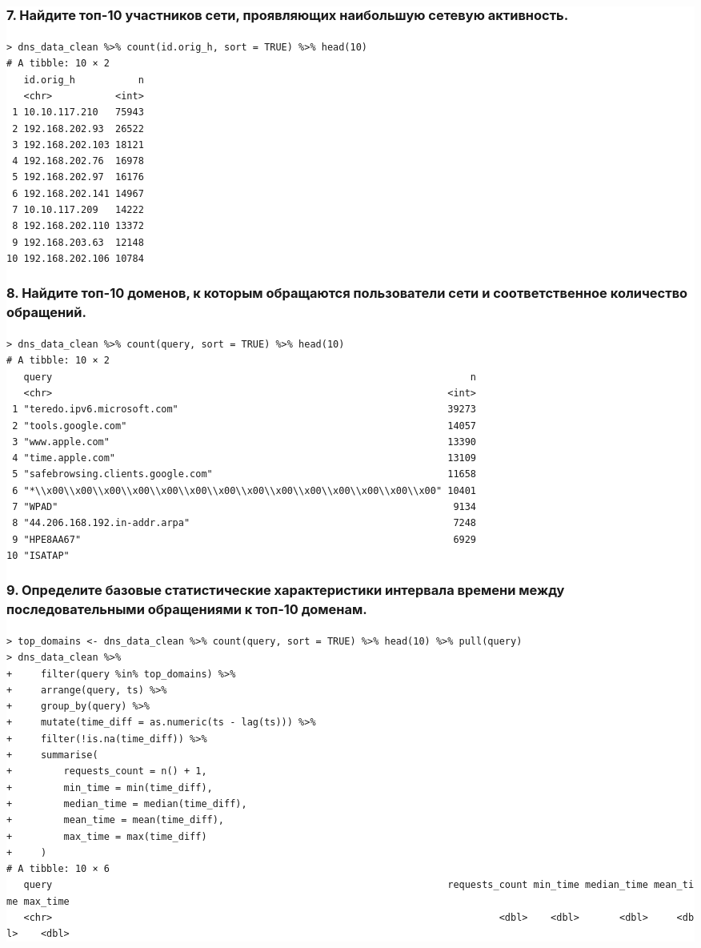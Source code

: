 ### 7. Найдите топ-10 участников сети, проявляющих наибольшую сетевую активность.

    > dns_data_clean %>% count(id.orig_h, sort = TRUE) %>% head(10)
    # A tibble: 10 × 2
       id.orig_h           n
       <chr>           <int>
     1 10.10.117.210   75943
     2 192.168.202.93  26522
     3 192.168.202.103 18121
     4 192.168.202.76  16978
     5 192.168.202.97  16176
     6 192.168.202.141 14967
     7 10.10.117.209   14222
     8 192.168.202.110 13372
     9 192.168.203.63  12148
    10 192.168.202.106 10784

### 8. Найдите топ-10 доменов, к которым обращаются пользователи сети и соответственное количество обращений.

    > dns_data_clean %>% count(query, sort = TRUE) %>% head(10)
    # A tibble: 10 × 2
       query                                                                         n
       <chr>                                                                     <int>
     1 "teredo.ipv6.microsoft.com"                                               39273
     2 "tools.google.com"                                                        14057
     3 "www.apple.com"                                                           13390
     4 "time.apple.com"                                                          13109
     5 "safebrowsing.clients.google.com"                                         11658
     6 "*\\x00\\x00\\x00\\x00\\x00\\x00\\x00\\x00\\x00\\x00\\x00\\x00\\x00\\x00" 10401
     7 "WPAD"                                                                     9134
     8 "44.206.168.192.in-addr.arpa"                                              7248
     9 "HPE8AA67"                                                                 6929
    10 "ISATAP"   

### 9. Определите базовые статистические характеристики интервала времени между последовательными обращениями к топ-10 доменам.

    > top_domains <- dns_data_clean %>% count(query, sort = TRUE) %>% head(10) %>% pull(query)
    > dns_data_clean %>%
    +     filter(query %in% top_domains) %>%
    +     arrange(query, ts) %>%
    +     group_by(query) %>%
    +     mutate(time_diff = as.numeric(ts - lag(ts))) %>%
    +     filter(!is.na(time_diff)) %>%
    +     summarise(
    +         requests_count = n() + 1,
    +         min_time = min(time_diff),
    +         median_time = median(time_diff), 
    +         mean_time = mean(time_diff),
    +         max_time = max(time_diff)
    +     )
    # A tibble: 10 × 6
       query                                                                     requests_count min_time median_time mean_time max_time
       <chr>                                                                              <dbl>    <dbl>       <dbl>     <dbl>    <dbl>